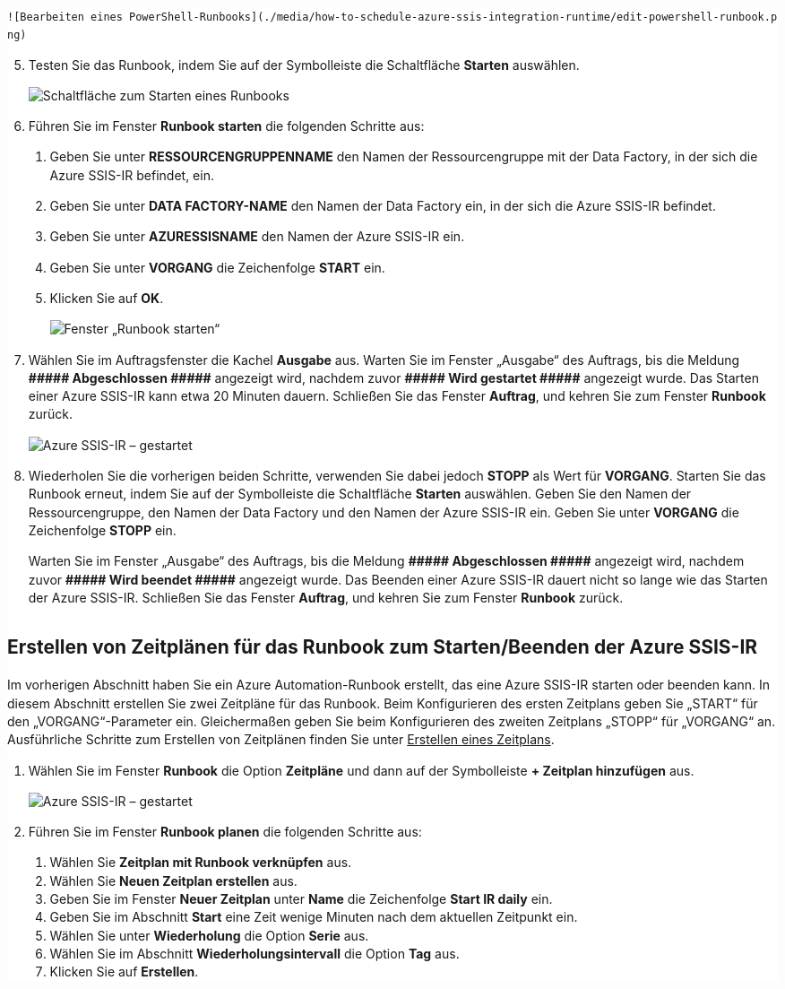     ![Bearbeiten eines PowerShell-Runbooks](./media/how-to-schedule-azure-ssis-integration-runtime/edit-powershell-runbook.png)
5. Testen Sie das Runbook, indem Sie auf der Symbolleiste die Schaltfläche **Starten** auswählen. 

    ![Schaltfläche zum Starten eines Runbooks](./media/how-to-schedule-azure-ssis-integration-runtime/start-runbook-button.png)
6. Führen Sie im Fenster **Runbook starten** die folgenden Schritte aus: 

    1. Geben Sie unter **RESSOURCENGRUPPENNAME** den Namen der Ressourcengruppe mit der Data Factory, in der sich die Azure SSIS-IR befindet, ein. 
    2. Geben Sie unter **DATA FACTORY-NAME** den Namen der Data Factory ein, in der sich die Azure SSIS-IR befindet. 
    3. Geben Sie unter **AZURESSISNAME** den Namen der Azure SSIS-IR ein. 
    4. Geben Sie unter **VORGANG** die Zeichenfolge **START** ein. 
    5. Klicken Sie auf **OK**.  

        ![Fenster „Runbook starten“](./media/how-to-schedule-azure-ssis-integration-runtime/start-runbook-window.png)
7. Wählen Sie im Auftragsfenster die Kachel **Ausgabe** aus. Warten Sie im Fenster „Ausgabe“ des Auftrags, bis die Meldung **##### Abgeschlossen #####** angezeigt wird, nachdem zuvor **##### Wird gestartet #####** angezeigt wurde. Das Starten einer Azure SSIS-IR kann etwa 20 Minuten dauern. Schließen Sie das Fenster **Auftrag**, und kehren Sie zum Fenster **Runbook** zurück.

    ![Azure SSIS-IR – gestartet](./media/how-to-schedule-azure-ssis-integration-runtime/start-completed.png)
8.  Wiederholen Sie die vorherigen beiden Schritte, verwenden Sie dabei jedoch **STOPP** als Wert für **VORGANG**. Starten Sie das Runbook erneut, indem Sie auf der Symbolleiste die Schaltfläche **Starten** auswählen. Geben Sie den Namen der Ressourcengruppe, den Namen der Data Factory und den Namen der Azure SSIS-IR ein. Geben Sie unter **VORGANG** die Zeichenfolge **STOPP** ein. 

    Warten Sie im Fenster „Ausgabe“ des Auftrags, bis die Meldung **##### Abgeschlossen #####** angezeigt wird, nachdem zuvor **##### Wird beendet #####** angezeigt wurde. Das Beenden einer Azure SSIS-IR dauert nicht so lange wie das Starten der Azure SSIS-IR. Schließen Sie das Fenster **Auftrag**, und kehren Sie zum Fenster **Runbook** zurück.

## <a name="create-schedules-for-the-runbook-to-startstop-the-azure-ssis-ir"></a>Erstellen von Zeitplänen für das Runbook zum Starten/Beenden der Azure SSIS-IR
Im vorherigen Abschnitt haben Sie ein Azure Automation-Runbook erstellt, das eine Azure SSIS-IR starten oder beenden kann. In diesem Abschnitt erstellen Sie zwei Zeitpläne für das Runbook. Beim Konfigurieren des ersten Zeitplans geben Sie „START“ für den „VORGANG“-Parameter ein. Gleichermaßen geben Sie beim Konfigurieren des zweiten Zeitplans „STOPP“ für „VORGANG“ an. Ausführliche Schritte zum Erstellen von Zeitplänen finden Sie unter [Erstellen eines Zeitplans](../automation/automation-schedules.md#creating-a-schedule).

1. Wählen Sie im Fenster **Runbook** die Option **Zeitpläne** und dann auf der Symbolleiste **+ Zeitplan hinzufügen** aus. 

    ![Azure SSIS-IR – gestartet](./media/how-to-schedule-azure-ssis-integration-runtime/add-schedules-button.png)
2. Führen Sie im Fenster **Runbook planen** die folgenden Schritte aus: 

    1. Wählen Sie **Zeitplan mit Runbook verknüpfen** aus. 
    2. Wählen Sie **Neuen Zeitplan erstellen** aus.
    3. Geben Sie im Fenster **Neuer Zeitplan** unter **Name** die Zeichenfolge **Start IR daily** ein. 
    4. Geben Sie im Abschnitt **Start** eine Zeit wenige Minuten nach dem aktuellen Zeitpunkt ein. 
    5. Wählen Sie unter **Wiederholung** die Option **Serie** aus. 
    6. Wählen Sie im Abschnitt **Wiederholungsintervall** die Option **Tag** aus. 
    7. Klicken Sie auf **Erstellen**. 

